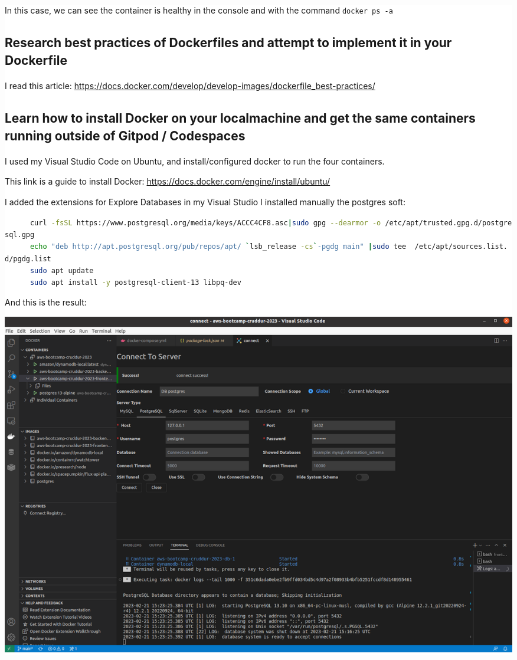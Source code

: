 
In this case, we can see the container is healthy in the console and with the command `docker ps -a`


## Research best practices of Dockerfiles and attempt to implement it in your Dockerfile
I read this article:
https://docs.docker.com/develop/develop-images/dockerfile_best-practices/


## Learn how to install Docker on your localmachine and get the same containers running outside of Gitpod / Codespaces

I used my Visual Studio Code on Ubuntu, and install/configured docker to run the four containers.

This link is a guide to install Docker:
https://docs.docker.com/engine/install/ubuntu/

I added the extensions for Explore Databases in my Visual Studio
I installed manually the postgres soft:
```sh
      curl -fsSL https://www.postgresql.org/media/keys/ACCC4CF8.asc|sudo gpg --dearmor -o /etc/apt/trusted.gpg.d/postgresql.gpg
      echo "deb http://apt.postgresql.org/pub/repos/apt/ `lsb_release -cs`-pgdg main" |sudo tee  /etc/apt/sources.list.d/pgdg.list
      sudo apt update
      sudo apt install -y postgresql-client-13 libpq-dev
```

And this is the result:

![Visual_Studio_Local](_docs/assets/week1/Visual_Studio_Local.png)
